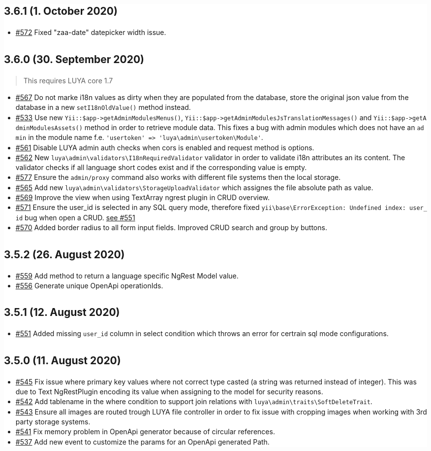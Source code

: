 ## 3.6.1 (1. October 2020)

+ [#572](https://github.com/luyadev/luya-module-admin/pull/572) Fixed "zaa-date" datepicker width issue.

## 3.6.0 (30. September 2020)

> This requires LUYA core 1.7

+ [#567](https://github.com/luyadev/luya-module-admin/pull/567) Do not marke i18n values as dirty when they are populated from the database, store the original json value from the database in a new `setI18nOldValue()` method instead.
+ [#533](https://github.com/luyadev/luya-module-admin/pull/553) Use new `Yii::$app->getAdminModulesMenus()`, `Yii::$app->getAdminModulesJsTranslationMessages()` and `Yii::$app->getAdminModulesAssets()` method in order to retrieve module data. This fixes a bug with admin modules which does not have an `admin` in the module name f.e. `'usertoken' => 'luya\admin\usertoken\Module'`.
+ [#561](https://github.com/luyadev/luya-module-admin/pull/561) Disable LUYA admin auth checks when cors is enabled and request method is options.
+ [#562](https://github.com/luyadev/luya-module-admin/pull/562) New `luya\admin\validators\I18nRequiredValidator` validator in order to validate i18n attributes an its content. The validator checks if all language short codes exist and if the corresponding value is empty.
+ [#577](https://github.com/luyadev/luya-module-admin/pull/566/) Ensure the `admin/proxy` command also works with different file systems then the local storage.
+ [#565](https://github.com/luyadev/luya-module-admin/pull/565) Add new `luya\admin\validators\StorageUploadValidator` which assignes the file absolute path as value.
+ [#569](https://github.com/luyadev/luya-module-admin/pull/569) Improve the view when using TextArray ngrest plugin in CRUD overview.
+ [#571](https://github.com/luyadev/luya-module-admin/pull/571) Ensure the user_id is selected in any SQL query mode, therefore fixed `yii\base\ErrorException: Undefined index: user_id` bug when open a CRUD. [see #551](https://github.com/luyadev/luya-module-admin/issues/551)
+ [#570](https://github.com/luyadev/luya-module-admin/pull/570) Added border radius to all form input fields. Improved CRUD search and group by buttons.

## 3.5.2 (26. August 2020)

+ [#559](https://github.com/luyadev/luya-module-admin/pull/559) Add method to return a language specific NgRest Model value.
+ [#556](https://github.com/luyadev/luya-module-admin/issues/556) Generate unique OpenApi operationIds.

## 3.5.1 (12. August 2020)

+ [#551](https://github.com/luyadev/luya-module-admin/issues/551) Added missing `user_id` column in select condition which throws an error for certrain sql mode configurations.

## 3.5.0 (11. August 2020)

+ [#545](https://github.com/luyadev/luya-module-admin/issues/545) Fix issue where primary key values where not correct type casted (a string was returned instead of integer). This was due to Text NgRestPlugin encoding its value when assigning to the model for security reasons.
+ [#542](https://github.com/luyadev/luya-module-admin/issues/542) Add tablename in the where condition to support join relations with `luya\admin\traits\SoftDeleteTrait`.
+ [#543](https://github.com/luyadev/luya-module-admin/issues/543) Ensure all images are routed trough LUYA file controller in order to fix issue with cropping images when working with 3rd party storage systems.
+ [#541](https://github.com/luyadev/luya-module-admin/pull/541) Fix memory problem in OpenApi generator because of circular references.
+ [#537](https://github.com/luyadev/luya-module-admin/pull/537) Add new event to customize the params for an OpenApi generated Path.
  